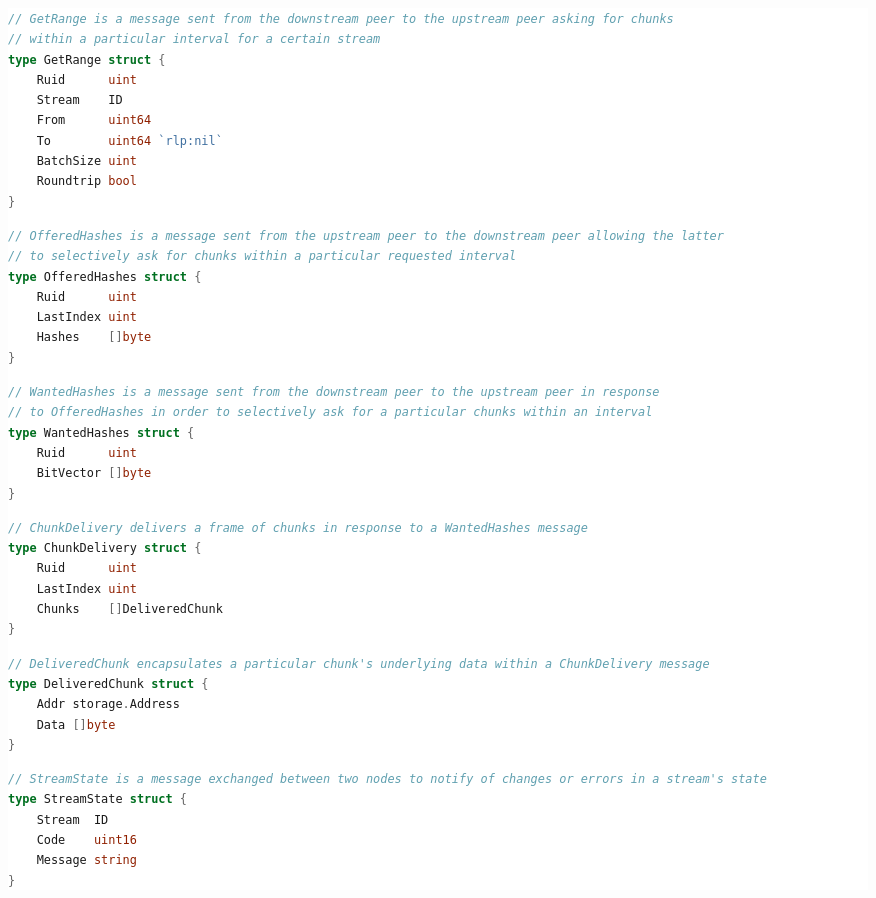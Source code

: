 ```go
// GetRange is a message sent from the downstream peer to the upstream peer asking for chunks
// within a particular interval for a certain stream
type GetRange struct {
	Ruid      uint
	Stream    ID
	From      uint64
	To        uint64 `rlp:nil`
	BatchSize uint
	Roundtrip bool
}
```

```go
// OfferedHashes is a message sent from the upstream peer to the downstream peer allowing the latter
// to selectively ask for chunks within a particular requested interval
type OfferedHashes struct {
	Ruid      uint
	LastIndex uint
	Hashes    []byte
}
```

```go
// WantedHashes is a message sent from the downstream peer to the upstream peer in response
// to OfferedHashes in order to selectively ask for a particular chunks within an interval
type WantedHashes struct {
	Ruid      uint
	BitVector []byte
}
```

```go
// ChunkDelivery delivers a frame of chunks in response to a WantedHashes message
type ChunkDelivery struct {
	Ruid      uint
	LastIndex uint
	Chunks    []DeliveredChunk
}
```

```go
// DeliveredChunk encapsulates a particular chunk's underlying data within a ChunkDelivery message
type DeliveredChunk struct {
	Addr storage.Address
	Data []byte
}
```

```go
// StreamState is a message exchanged between two nodes to notify of changes or errors in a stream's state
type StreamState struct {
	Stream  ID
	Code    uint16
	Message string
}
```
